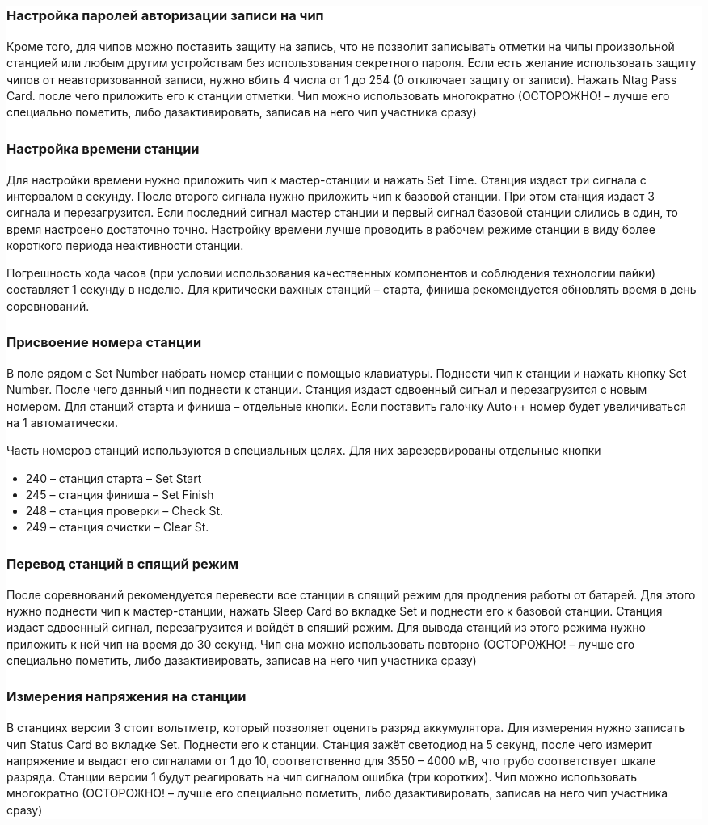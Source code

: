 ### Настройка паролей авторизации записи на чип

Кроме того, для чипов можно поставить защиту на запись, что не позволит записывать отметки на чипы произвольной станцией или любым другим устройствам без использования секретного пароля.
Если есть желание использовать защиту чипов от неавторизованной записи, нужно вбить 4 числа от 1 до 254 (0 отключает защиту от записи). Нажать Ntag Pass Card. после чего приложить его к станции отметки. Чип можно использовать многократно (ОСТОРОЖНО! – лучше его специально пометить, либо дазактивировать, записав на него чип участника сразу)

### Настройка времени станции

Для настройки времени нужно приложить чип к мастер-станции и нажать Set Time. Станция издаст три сигнала с интервалом в секунду. После второго сигнала нужно приложить чип к базовой станции. При этом станция издаст 3 сигнала и перезагрузится. Если последний сигнал мастер станции и первый сигнал базовой станции слились в один, то время настроено достаточно точно. Настройку времени лучше проводить в рабочем режиме станции в виду более короткого периода неактивности станции.

Погрешность хода часов (при условии использования качественных компонентов и соблюдения технологии пайки) составляет 1 секунду в неделю. Для критически важных станций – старта, финиша рекомендуется обновлять время в день соревнований.

### Присвоение номера станции

В поле рядом с Set Number набрать номер станции с помощью клавиатуры. Поднести чип к станции и нажать кнопку Set Number. После чего данный чип поднести к станции. Станция издаст сдвоенный сигнал и перезагрузится с новым номером. Для станций старта и финиша – отдельные кнопки. Если поставить галочку Auto++ номер будет увеличиваться на 1 автоматически.

Часть номеров станций используются в специальных целях. Для них зарезервированы отдельные кнопки

* 240 – станция старта – Set Start
* 245 – станция финиша – Set Finish
* 248 – станция проверки – Check St. 
* 249 – станция очистки – Clear St. 

### Перевод станций в спящий режим

После соревнований рекомендуется перевести все станции в спящий режим для продления работы от батарей. Для этого нужно поднести чип к мастер-станции, нажать Sleep Card во вкладке Set и поднести его к базовой станции. Станция издаст сдвоенный сигнал, перезагрузится и войдёт в спящий режим. Для вывода станций из этого режима нужно приложить к ней чип на время до 30 секунд. Чип сна можно использовать повторно (ОСТОРОЖНО! – лучше его специально пометить, либо дазактивировать, записав на него чип участника сразу)

### Измерения напряжения на станции

В станциях версии 3 стоит вольтметр, который позволяет оценить разряд аккумулятора. Для измерения нужно записать чип Status Card во вкладке Set. Поднести его к станции. Станция зажёт светодиод на 5 секунд, после чего измерит напряжение и выдаст его сигналами от 1 до 10, соответственно для 3550 – 4000 мВ, что грубо соответствует шкале разряда. Станции версии 1 будут реагировать на чип сигналом ошибка (три коротких). Чип можно использовать многократно (ОСТОРОЖНО! – лучше его специально пометить, либо дазактивировать, записав на него чип участника сразу)
